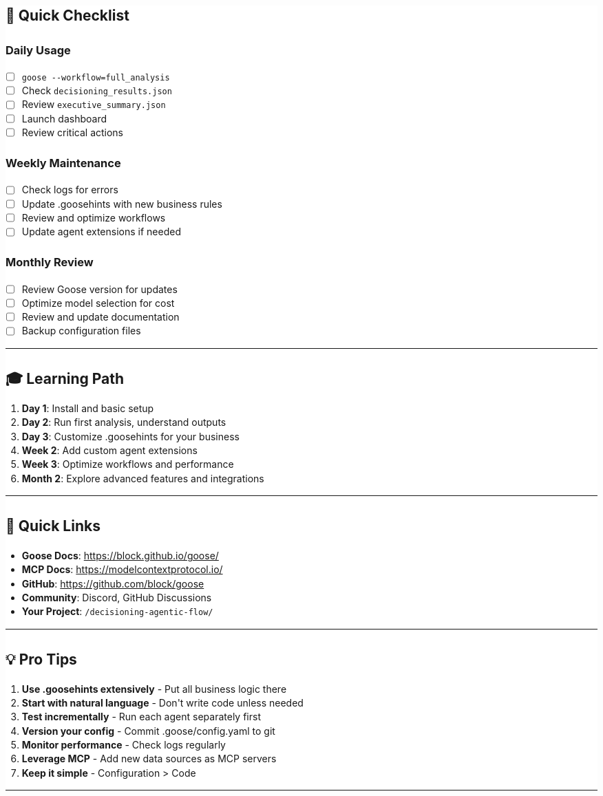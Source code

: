 
## 📝 Quick Checklist

### Daily Usage
- [ ] `goose --workflow=full_analysis`
- [ ] Check `decisioning_results.json`
- [ ] Review `executive_summary.json`
- [ ] Launch dashboard
- [ ] Review critical actions

### Weekly Maintenance
- [ ] Check logs for errors
- [ ] Update .goosehints with new business rules
- [ ] Review and optimize workflows
- [ ] Update agent extensions if needed

### Monthly Review
- [ ] Review Goose version for updates
- [ ] Optimize model selection for cost
- [ ] Review and update documentation
- [ ] Backup configuration files

---

## 🎓 Learning Path

1. **Day 1**: Install and basic setup
2. **Day 2**: Run first analysis, understand outputs
3. **Day 3**: Customize .goosehints for your business
4. **Week 2**: Add custom agent extensions
5. **Week 3**: Optimize workflows and performance
6. **Month 2**: Explore advanced features and integrations

---

## 🔗 Quick Links

- **Goose Docs**: https://block.github.io/goose/
- **MCP Docs**: https://modelcontextprotocol.io/
- **GitHub**: https://github.com/block/goose
- **Community**: Discord, GitHub Discussions
- **Your Project**: `/decisioning-agentic-flow/`

---

## 💡 Pro Tips

1. **Use .goosehints extensively** - Put all business logic there
2. **Start with natural language** - Don't write code unless needed
3. **Test incrementally** - Run each agent separately first
4. **Version your config** - Commit .goose/config.yaml to git
5. **Monitor performance** - Check logs regularly
6. **Leverage MCP** - Add new data sources as MCP servers
7. **Keep it simple** - Configuration > Code

---